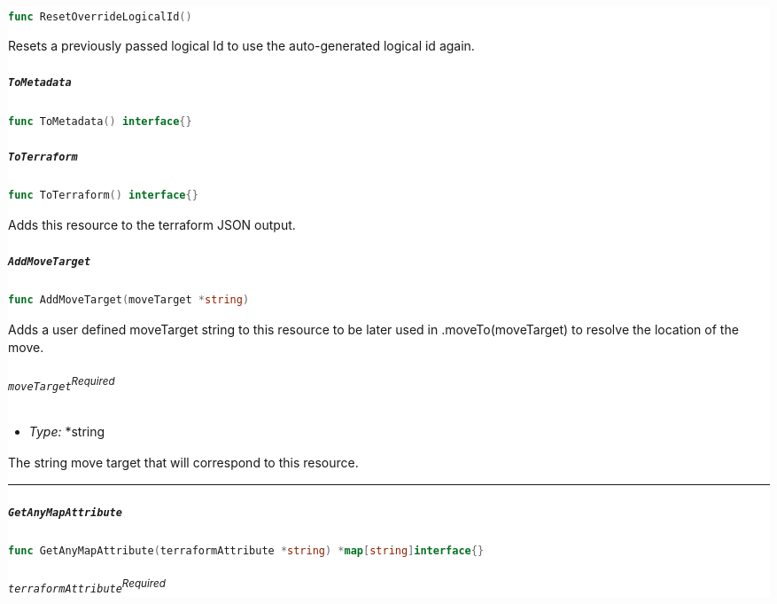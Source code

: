 ```go
func ResetOverrideLogicalId()
```

Resets a previously passed logical Id to use the auto-generated logical id again.

##### `ToMetadata` <a name="ToMetadata" id="@cdktf/provider-datadog.securityMonitoringDefaultRule.SecurityMonitoringDefaultRule.toMetadata"></a>

```go
func ToMetadata() interface{}
```

##### `ToTerraform` <a name="ToTerraform" id="@cdktf/provider-datadog.securityMonitoringDefaultRule.SecurityMonitoringDefaultRule.toTerraform"></a>

```go
func ToTerraform() interface{}
```

Adds this resource to the terraform JSON output.

##### `AddMoveTarget` <a name="AddMoveTarget" id="@cdktf/provider-datadog.securityMonitoringDefaultRule.SecurityMonitoringDefaultRule.addMoveTarget"></a>

```go
func AddMoveTarget(moveTarget *string)
```

Adds a user defined moveTarget string to this resource to be later used in .moveTo(moveTarget) to resolve the location of the move.

###### `moveTarget`<sup>Required</sup> <a name="moveTarget" id="@cdktf/provider-datadog.securityMonitoringDefaultRule.SecurityMonitoringDefaultRule.addMoveTarget.parameter.moveTarget"></a>

- *Type:* *string

The string move target that will correspond to this resource.

---

##### `GetAnyMapAttribute` <a name="GetAnyMapAttribute" id="@cdktf/provider-datadog.securityMonitoringDefaultRule.SecurityMonitoringDefaultRule.getAnyMapAttribute"></a>

```go
func GetAnyMapAttribute(terraformAttribute *string) *map[string]interface{}
```

###### `terraformAttribute`<sup>Required</sup> <a name="terraformAttribute" id="@cdktf/provider-datadog.securityMonitoringDefaultRule.SecurityMonitoringDefaultRule.getAnyMapAttribute.parameter.terraformAttribute"></a>
